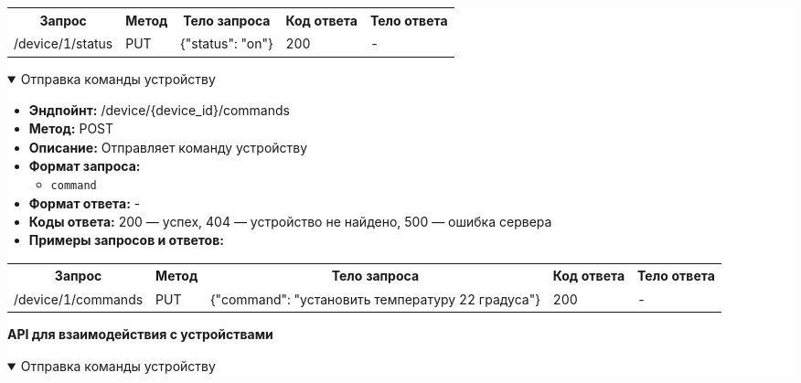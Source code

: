 <table>
  <tr>
    <th>Запрос</th>
    <th>Метод</th>
    <th>Тело запроса</th>
    <th>Код ответа</th>
    <th>Тело ответа</th>
  </tr>
  <tr>
    <td>/device/1/status</td>
    <td>PUT</td>
    <td>{"status": "on"}</td>
    <td>200</td>
    <td>-</td>
  </tr>
</table>
</details>

<details open>
  <summary>
    Отправка команды устройству
  </summary>

* **Эндпойнт:** /device/{device_id}/commands
* **Метод:** POST
* **Описание:** Отправляет команду устройству
* **Формат запроса:**
    * `command`
* **Формат ответа:** -
* **Коды ответа:** 200 — успех, 404 — устройство не найдено, 500 — ошибка сервера
* **Примеры запросов и ответов:**

<table>
  <tr>
    <th>Запрос</th>
    <th>Метод</th>
    <th>Тело запроса</th>
    <th>Код ответа</th>
    <th>Тело ответа</th>
  </tr>
  <tr>
    <td>/device/1/commands</td>
    <td>PUT</td>
    <td>{"command": "установить температуру 22 градуса"}</td>
    <td>200</td>
    <td>-</td>
  </tr>
</table>
</details>

**API для взаимодействия с устройствами**

<details open>
  <summary>
    Отправка команды устройству
  </summary>

